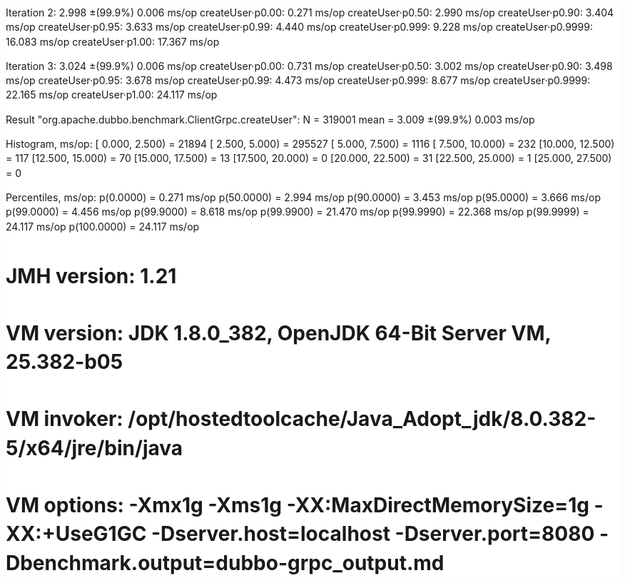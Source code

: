 Iteration   2: 2.998 ±(99.9%) 0.006 ms/op
                 createUser·p0.00:   0.271 ms/op
                 createUser·p0.50:   2.990 ms/op
                 createUser·p0.90:   3.404 ms/op
                 createUser·p0.95:   3.633 ms/op
                 createUser·p0.99:   4.440 ms/op
                 createUser·p0.999:  9.228 ms/op
                 createUser·p0.9999: 16.083 ms/op
                 createUser·p1.00:   17.367 ms/op

Iteration   3: 3.024 ±(99.9%) 0.006 ms/op
                 createUser·p0.00:   0.731 ms/op
                 createUser·p0.50:   3.002 ms/op
                 createUser·p0.90:   3.498 ms/op
                 createUser·p0.95:   3.678 ms/op
                 createUser·p0.99:   4.473 ms/op
                 createUser·p0.999:  8.677 ms/op
                 createUser·p0.9999: 22.165 ms/op
                 createUser·p1.00:   24.117 ms/op



Result "org.apache.dubbo.benchmark.ClientGrpc.createUser":
  N = 319001
  mean =      3.009 ±(99.9%) 0.003 ms/op

  Histogram, ms/op:
    [ 0.000,  2.500) = 21894 
    [ 2.500,  5.000) = 295527 
    [ 5.000,  7.500) = 1116 
    [ 7.500, 10.000) = 232 
    [10.000, 12.500) = 117 
    [12.500, 15.000) = 70 
    [15.000, 17.500) = 13 
    [17.500, 20.000) = 0 
    [20.000, 22.500) = 31 
    [22.500, 25.000) = 1 
    [25.000, 27.500) = 0 

  Percentiles, ms/op:
      p(0.0000) =      0.271 ms/op
     p(50.0000) =      2.994 ms/op
     p(90.0000) =      3.453 ms/op
     p(95.0000) =      3.666 ms/op
     p(99.0000) =      4.456 ms/op
     p(99.9000) =      8.618 ms/op
     p(99.9900) =     21.470 ms/op
     p(99.9990) =     22.368 ms/op
     p(99.9999) =     24.117 ms/op
    p(100.0000) =     24.117 ms/op


# JMH version: 1.21
# VM version: JDK 1.8.0_382, OpenJDK 64-Bit Server VM, 25.382-b05
# VM invoker: /opt/hostedtoolcache/Java_Adopt_jdk/8.0.382-5/x64/jre/bin/java
# VM options: -Xmx1g -Xms1g -XX:MaxDirectMemorySize=1g -XX:+UseG1GC -Dserver.host=localhost -Dserver.port=8080 -Dbenchmark.output=dubbo-grpc_output.md